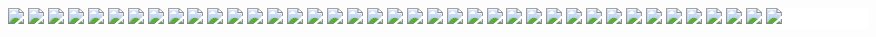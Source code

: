 ![](https://raw.githubusercontent.com/PowaBanga/pidgin-EAP/master/.purple/smileys/EAP/hangout/emoji_u1f3a9.png)
![](https://raw.githubusercontent.com/PowaBanga/pidgin-EAP/master/.purple/smileys/EAP/hangout/emoji_u1f393.png)
![](https://raw.githubusercontent.com/PowaBanga/pidgin-EAP/master/.purple/smileys/EAP/hangout/emoji_u1f453.png)
![](https://raw.githubusercontent.com/PowaBanga/pidgin-EAP/master/.purple/smileys/EAP/hangout/emoji_u231a.png)
![](https://raw.githubusercontent.com/PowaBanga/pidgin-EAP/master/.purple/smileys/EAP/hangout/emoji_u1f454.png)
![](https://raw.githubusercontent.com/PowaBanga/pidgin-EAP/master/.purple/smileys/EAP/hangout/emoji_u1f455.png)
![](https://raw.githubusercontent.com/PowaBanga/pidgin-EAP/master/.purple/smileys/EAP/hangout/emoji_u1f456.png)
![](https://raw.githubusercontent.com/PowaBanga/pidgin-EAP/master/.purple/smileys/EAP/hangout/emoji_u1f457.png)
![](https://raw.githubusercontent.com/PowaBanga/pidgin-EAP/master/.purple/smileys/EAP/hangout/emoji_u1f458.png)
![](https://raw.githubusercontent.com/PowaBanga/pidgin-EAP/master/.purple/smileys/EAP/hangout/emoji_u1f459.png)
![](https://raw.githubusercontent.com/PowaBanga/pidgin-EAP/master/.purple/smileys/EAP/hangout/emoji_u1f460.png)
![](https://raw.githubusercontent.com/PowaBanga/pidgin-EAP/master/.purple/smileys/EAP/hangout/emoji_u1f461.png)
![](https://raw.githubusercontent.com/PowaBanga/pidgin-EAP/master/.purple/smileys/EAP/hangout/emoji_u1f462.png)
![](https://raw.githubusercontent.com/PowaBanga/pidgin-EAP/master/.purple/smileys/EAP/hangout/emoji_u1f45a.png)
![](https://raw.githubusercontent.com/PowaBanga/pidgin-EAP/master/.purple/smileys/EAP/hangout/emoji_u1f45c.png)
![](https://raw.githubusercontent.com/PowaBanga/pidgin-EAP/master/.purple/smileys/EAP/hangout/emoji_u1f4bc.png)
![](https://raw.githubusercontent.com/PowaBanga/pidgin-EAP/master/.purple/smileys/EAP/hangout/emoji_u1f392.png)
![](https://raw.githubusercontent.com/PowaBanga/pidgin-EAP/master/.purple/smileys/EAP/hangout/emoji_u1f45d.png)
![](https://raw.githubusercontent.com/PowaBanga/pidgin-EAP/master/.purple/smileys/EAP/hangout/emoji_u1f45b.png)
![](https://raw.githubusercontent.com/PowaBanga/pidgin-EAP/master/.purple/smileys/EAP/hangout/emoji_u1f4b0.png)
![](https://raw.githubusercontent.com/PowaBanga/pidgin-EAP/master/.purple/smileys/EAP/hangout/emoji_u1f4b3.png)
![](https://raw.githubusercontent.com/PowaBanga/pidgin-EAP/master/.purple/smileys/EAP/hangout/emoji_u1f4b2.png)
![](https://raw.githubusercontent.com/PowaBanga/pidgin-EAP/master/.purple/smileys/EAP/hangout/emoji_u1f4b5.png)
![](https://raw.githubusercontent.com/PowaBanga/pidgin-EAP/master/.purple/smileys/EAP/hangout/emoji_u1f4b4.png)
![](https://raw.githubusercontent.com/PowaBanga/pidgin-EAP/master/.purple/smileys/EAP/hangout/emoji_u1f4b6.png)
![](https://raw.githubusercontent.com/PowaBanga/pidgin-EAP/master/.purple/smileys/EAP/hangout/emoji_u1f4b7.png)
![](https://raw.githubusercontent.com/PowaBanga/pidgin-EAP/master/.purple/smileys/EAP/hangout/emoji_u1f4b8.png)
![](https://raw.githubusercontent.com/PowaBanga/pidgin-EAP/master/.purple/smileys/EAP/hangout/emoji_u1f4b1.png)
![](https://raw.githubusercontent.com/PowaBanga/pidgin-EAP/master/.purple/smileys/EAP/hangout/emoji_u1f4b9.png)
![](https://raw.githubusercontent.com/PowaBanga/pidgin-EAP/master/.purple/smileys/EAP/hangout/emoji_u1f52b.png)
![](https://raw.githubusercontent.com/PowaBanga/pidgin-EAP/master/.purple/smileys/EAP/hangout/emoji_u1f52a.png)
![](https://raw.githubusercontent.com/PowaBanga/pidgin-EAP/master/.purple/smileys/EAP/hangout/emoji_u1f4a3.png)
![](https://raw.githubusercontent.com/PowaBanga/pidgin-EAP/master/.purple/smileys/EAP/hangout/emoji_u1f489.png)
![](https://raw.githubusercontent.com/PowaBanga/pidgin-EAP/master/.purple/smileys/EAP/hangout/emoji_u1f48a.png)
![](https://raw.githubusercontent.com/PowaBanga/pidgin-EAP/master/.purple/smileys/EAP/hangout/emoji_u1f6ac.png)
![](https://raw.githubusercontent.com/PowaBanga/pidgin-EAP/master/.purple/smileys/EAP/hangout/emoji_u1f514.png)
![](https://raw.githubusercontent.com/PowaBanga/pidgin-EAP/master/.purple/smileys/EAP/hangout/emoji_u1f515.png)
![](https://raw.githubusercontent.com/PowaBanga/pidgin-EAP/master/.purple/smileys/EAP/hangout/emoji_u1f6aa.png)
![](https://raw.githubusercontent.com/PowaBanga/pidgin-EAP/master/.purple/smileys/EAP/hangout/emoji_u1f52c.png)